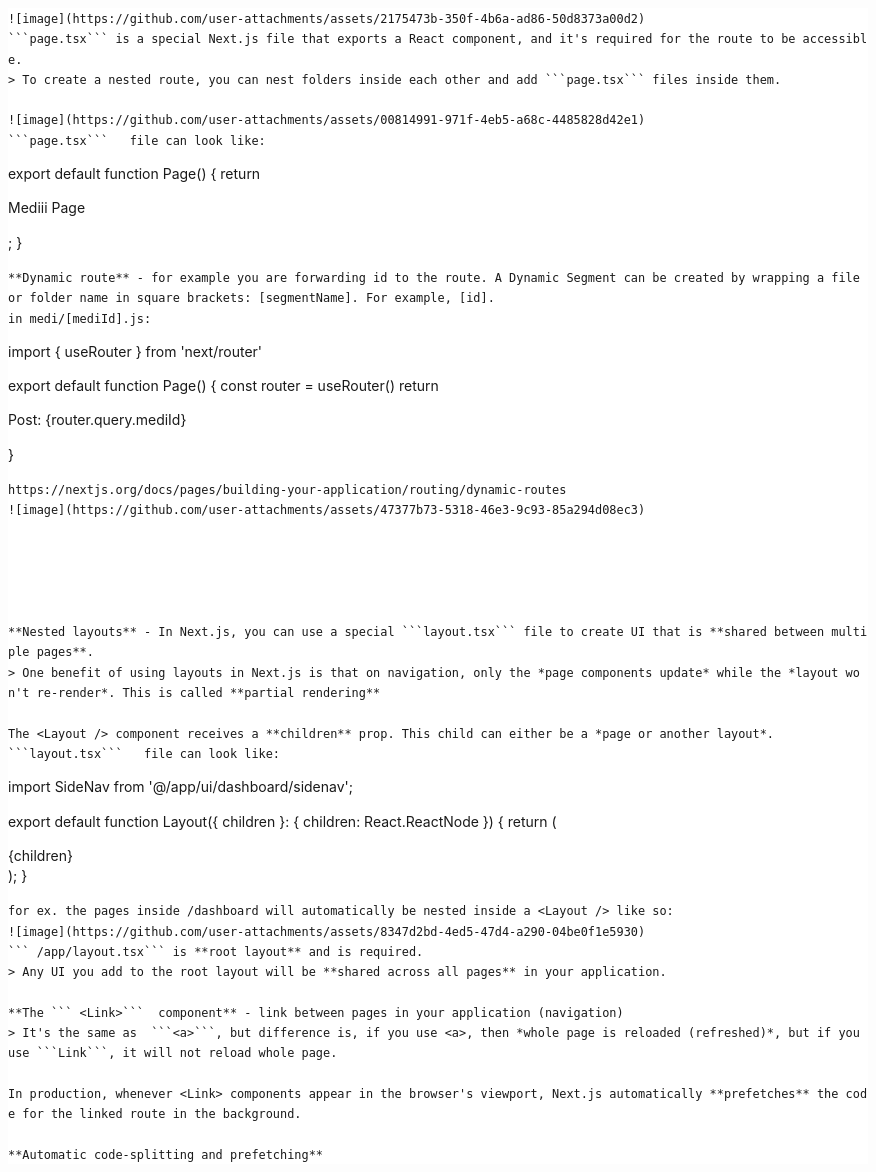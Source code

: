 ```  
![image](https://github.com/user-attachments/assets/2175473b-350f-4b6a-ad86-50d8373a00d2)  
```page.tsx``` is a special Next.js file that exports a React component, and it's required for the route to be accessible. 
> To create a nested route, you can nest folders inside each other and add ```page.tsx``` files inside them.
 
![image](https://github.com/user-attachments/assets/00814991-971f-4eb5-a68c-4485828d42e1)  
```page.tsx```   file can look like:  
```
export default function Page() {
  return <p>Mediii Page</p>;
}
```
**Dynamic route** - for example you are forwarding id to the route. A Dynamic Segment can be created by wrapping a file or folder name in square brackets: [segmentName]. For example, [id].  
in medi/[mediId].js:  

```
import { useRouter } from 'next/router'
 
export default function Page() {
  const router = useRouter()
  return <p>Post: {router.query.mediId}</p>
}
```  
https://nextjs.org/docs/pages/building-your-application/routing/dynamic-routes
![image](https://github.com/user-attachments/assets/47377b73-5318-46e3-9c93-85a294d08ec3)  

  



**Nested layouts** - In Next.js, you can use a special ```layout.tsx``` file to create UI that is **shared between multiple pages**.  
> One benefit of using layouts in Next.js is that on navigation, only the *page components update* while the *layout won't re-render*. This is called **partial rendering**  

The <Layout /> component receives a **children** prop. This child can either be a *page or another layout*.  
```layout.tsx```   file can look like:  
```
import SideNav from '@/app/ui/dashboard/sidenav';
 
export default function Layout({ children }: { children: React.ReactNode }) {
  return (
    <div>
      <div className="w-full md:w-64">
        <SideNav />
      </div>
      <div>{children}</div>
    </div>
  );
}
```  
for ex. the pages inside /dashboard will automatically be nested inside a <Layout /> like so:  
![image](https://github.com/user-attachments/assets/8347d2bd-4ed5-47d4-a290-04be0f1e5930)  
``` /app/layout.tsx``` is **root layout** and is required.  
> Any UI you add to the root layout will be **shared across all pages** in your application.

**The ``` <Link>```  component** - link between pages in your application (navigation)
> It's the same as  ```<a>```, but difference is, if you use <a>, then *whole page is reloaded (refreshed)*, but if you use ```Link```, it will not reload whole page.
 
In production, whenever <Link> components appear in the browser's viewport, Next.js automatically **prefetches** the code for the linked route in the background. 

**Automatic code-splitting and prefetching**  
```